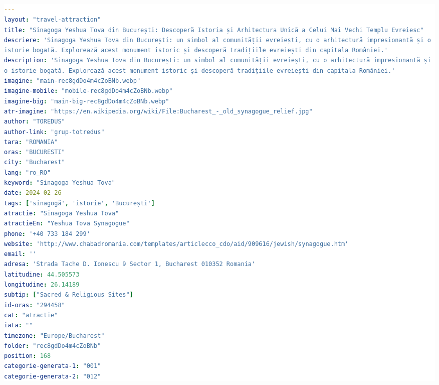 ```yaml
---
layout: "travel-attraction"
title: "Sinagoga Yeshua Tova din București: Descoperă Istoria și Arhitectura Unică a Celui Mai Vechi Templu Evreiesc"
descriere: 'Sinagoga Yeshua Tova din București: un simbol al comunității evreiești, cu o arhitectură impresionantă și o istorie bogată. Explorează acest monument istoric și descoperă tradițiile evreiești din capitala României.' 
description: 'Sinagoga Yeshua Tova din București: un simbol al comunității evreiești, cu o arhitectură impresionantă și o istorie bogată. Explorează acest monument istoric și descoperă tradițiile evreiești din capitala României.'
imagine: "main-rec8gdDo4m4cZoBNb.webp"
imagine-mobile: "mobile-rec8gdDo4m4cZoBNb.webp"
imagine-big: "main-big-rec8gdDo4m4cZoBNb.webp"
atr-imagine: "https://en.wikipedia.org/wiki/File:Bucharest_-_old_synagogue_relief.jpg"
author: "TOREDUS"
author-link: "grup-totredus"
tara: "ROMANIA"
oras: "BUCURESTI"
city: "Bucharest"
lang: "ro_RO"
keyword: "Sinagoga Yeshua Tova"
date: 2024-02-26
tags: ['sinagogă', 'istorie', 'București']
atractie: "Sinagoga Yeshua Tova"
atractieEn: "Yeshua Tova Synagogue"
phone: '+40 733 184 299'
website: 'http://www.chabadromania.com/templates/articlecco_cdo/aid/909616/jewish/synagogue.htm'
email: ''
adresa: 'Strada Tache D. Ionescu 9 Sector 1, Bucharest 010352 Romania'
latitudine: 44.505573
longitudine: 26.14189
subtip: ["Sacred & Religious Sites"]
id-oras: "294458"
cat: "atractie"
iata: ""
timezone: "Europe/Bucharest"
folder: "rec8gdDo4m4cZoBNb"
position: 168
categorie-generata-1: "001"
categorie-generata-2: "012"
```